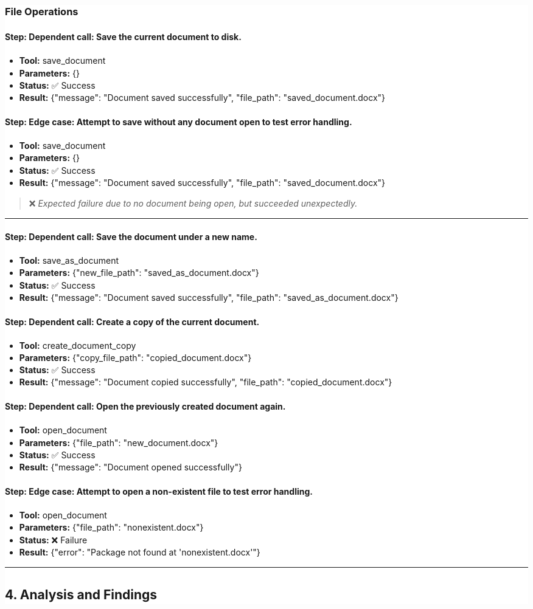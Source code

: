 
### File Operations

#### Step: Dependent call: Save the current document to disk.
- **Tool:** save_document
- **Parameters:** {}
- **Status:** ✅ Success
- **Result:** {"message": "Document saved successfully", "file_path": "saved_document.docx"}

#### Step: Edge case: Attempt to save without any document open to test error handling.
- **Tool:** save_document
- **Parameters:** {}
- **Status:** ✅ Success
- **Result:** {"message": "Document saved successfully", "file_path": "saved_document.docx"}
> ❌ *Expected failure due to no document being open, but succeeded unexpectedly.*

---

#### Step: Dependent call: Save the document under a new name.
- **Tool:** save_as_document
- **Parameters:** {"new_file_path": "saved_as_document.docx"}
- **Status:** ✅ Success
- **Result:** {"message": "Document saved successfully", "file_path": "saved_as_document.docx"}

#### Step: Dependent call: Create a copy of the current document.
- **Tool:** create_document_copy
- **Parameters:** {"copy_file_path": "copied_document.docx"}
- **Status:** ✅ Success
- **Result:** {"message": "Document copied successfully", "file_path": "copied_document.docx"}

#### Step: Dependent call: Open the previously created document again.
- **Tool:** open_document
- **Parameters:** {"file_path": "new_document.docx"}
- **Status:** ✅ Success
- **Result:** {"message": "Document opened successfully"}

#### Step: Edge case: Attempt to open a non-existent file to test error handling.
- **Tool:** open_document
- **Parameters:** {"file_path": "nonexistent.docx"}
- **Status:** ❌ Failure
- **Result:** {"error": "Package not found at 'nonexistent.docx'"}

---

## 4. Analysis and Findings
